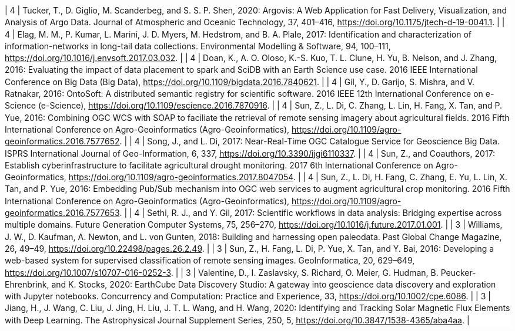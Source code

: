 |       4 | Tucker, T., D. Giglio, M. Scanderbeg, and S. S. P. Shen, 2020: Argovis: A Web Application for Fast Delivery, Visualization, and Analysis of Argo Data. Journal of Atmospheric and Oceanic Technology, 37, 401–416, https://doi.org/10.1175/jtech-d-19-0041.1.                                                                                                                                                                     |
|       4 | Elag, M. M., P. Kumar, L. Marini, J. D. Myers, M. Hedstrom, and B. A. Plale, 2017: Identification and characterization of information-networks in long-tail data collections. Environmental Modelling &amp; Software, 94, 100–111, https://doi.org/10.1016/j.envsoft.2017.03.032.                                                                                                                                                 |
|       4 | Doan, K., A. O. Oloso, K.-S. Kuo, T. L. Clune, H. Yu, B. Nelson, and J. Zhang, 2016: Evaluating the impact of data placement to spark and SciDB with an Earth Science use case. 2016 IEEE International Conference on Big Data (Big Data), https://doi.org/10.1109/bigdata.2016.7840621.                                                                                                                                          |
|       4 | Gil, Y., D. Garijo, S. Mishra, and V. Ratnakar, 2016: OntoSoft: A distributed semantic registry for scientific software. 2016 IEEE 12th International Conference on e-Science (e-Science), https://doi.org/10.1109/escience.2016.7870916.                                                                                                                                                                                         |
|       4 | Sun, Z., L. Di, C. Zhang, L. Lin, H. Fang, X. Tan, and P. Yue, 2016: Combining OGC WCS with SOAP to faciliate the retrieval of remote sensing imagery about agricultural fields. 2016 Fifth International Conference on Agro-Geoinformatics (Agro-Geoinformatics), https://doi.org/10.1109/agro-geoinformatics.2016.7577652.                                                                                                      |
|       4 | Song, J., and L. Di, 2017: Near-Real-Time OGC Catalogue Service for Geoscience Big Data. ISPRS International Journal of Geo-Information, 6, 337, https://doi.org/10.3390/ijgi6110337.                                                                                                                                                                                                                                             |
|       4 | Sun, Z., and Coauthors, 2017: Establish cyberinfrastructure to facilitate agricultural drought monitoring. 2017 6th International Conference on Agro-Geoinformatics, https://doi.org/10.1109/agro-geoinformatics.2017.8047054.                                                                                                                                                                                                    |
|       4 | Sun, Z., L. Di, H. Fang, C. Zhang, E. Yu, L. Lin, X. Tan, and P. Yue, 2016: Embedding Pub/Sub mechanism into OGC web services to augment agricultural crop monitoring. 2016 Fifth International Conference on Agro-Geoinformatics (Agro-Geoinformatics), https://doi.org/10.1109/agro-geoinformatics.2016.7577653.                                                                                                                |
|       4 | Sethi, R. J., and Y. Gil, 2017: Scientific workflows in data analysis: Bridging expertise across multiple domains. Future Generation Computer Systems, 75, 256–270, https://doi.org/10.1016/j.future.2017.01.001.                                                                                                                                                                                                                 |
|       3 | Williams, J. W., D. Kaufman, A. Newton, and L. von Gunten, 2018: Building and harnessing open paleodata. Past Global Change Magazine, 26, 49–49, https://doi.org/10.22498/pages.26.2.49.                                                                                                                                                                                                                                          |
|       3 | Sun, Z., H. Fang, L. Di, P. Yue, X. Tan, and Y. Bai, 2016: Developing a web-based system for supervised classification of remote sensing images. GeoInformatica, 20, 629–649, https://doi.org/10.1007/s10707-016-0252-3.                                                                                                                                                                                                          |
|       3 | Valentine, D., I. Zaslavsky, S. Richard, O. Meier, G. Hudman, B. Peucker‐Ehrenbrink, and K. Stocks, 2020: EarthCube Data Discovery Studio: A gateway into geoscience data discovery and exploration with Jupyter notebooks. Concurrency and Computation: Practice and Experience, 33, https://doi.org/10.1002/cpe.6086.                                                                                                           |
|       3 | Jiang, H., J. Wang, C. Liu, J. Jing, H. Liu, J. T. L. Wang, and H. Wang, 2020: Identifying and Tracking Solar Magnetic Flux Elements with Deep Learning. The Astrophysical Journal Supplement Series, 250, 5, https://doi.org/10.3847/1538-4365/aba4aa.                                                                                                                                                                           |